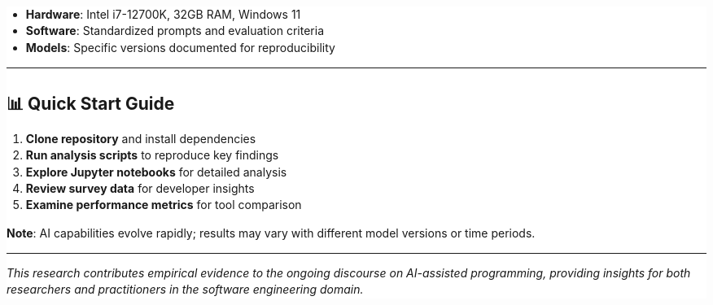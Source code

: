 - **Hardware**: Intel i7-12700K, 32GB RAM, Windows 11
- **Software**: Standardized prompts and evaluation criteria
- **Models**: Specific versions documented for reproducibility

---

## 📊 Quick Start Guide

1. **Clone repository** and install dependencies
2. **Run analysis scripts** to reproduce key findings
3. **Explore Jupyter notebooks** for detailed analysis
4. **Review survey data** for developer insights
5. **Examine performance metrics** for tool comparison

**Note**: AI capabilities evolve rapidly; results may vary with different model versions or time periods.

---

_This research contributes empirical evidence to the ongoing discourse on AI-assisted programming, providing insights for both researchers and practitioners in the software engineering domain._
